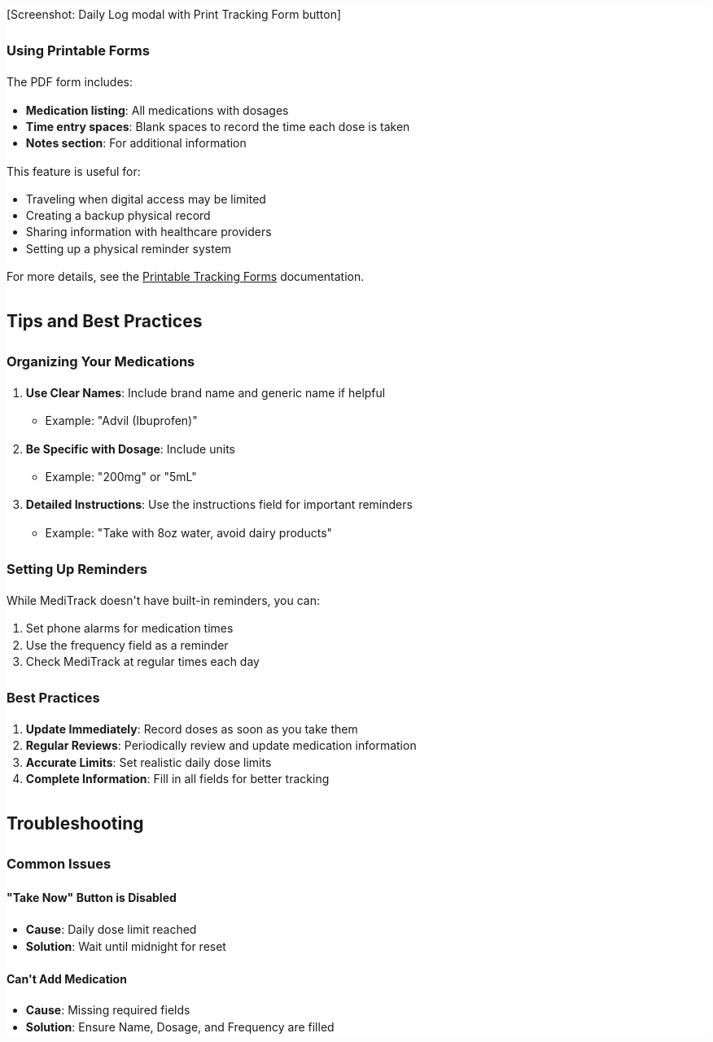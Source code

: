 [Screenshot: Daily Log modal with Print Tracking Form button]

### Using Printable Forms

The PDF form includes:
- **Medication listing**: All medications with dosages
- **Time entry spaces**: Blank spaces to record the time each dose is taken
- **Notes section**: For additional information

This feature is useful for:
- Traveling when digital access may be limited
- Creating a backup physical record
- Sharing information with healthcare providers
- Setting up a physical reminder system

For more details, see the [Printable Tracking Forms](PRINTABLE_TRACKING_FORMS.md) documentation.

## Tips and Best Practices

### Organizing Your Medications

1. **Use Clear Names**: Include brand name and generic name if helpful
   - Example: "Advil (Ibuprofen)"

2. **Be Specific with Dosage**: Include units
   - Example: "200mg" or "5mL"

3. **Detailed Instructions**: Use the instructions field for important reminders
   - Example: "Take with 8oz water, avoid dairy products"

### Setting Up Reminders

While MediTrack doesn't have built-in reminders, you can:
1. Set phone alarms for medication times
2. Use the frequency field as a reminder
3. Check MediTrack at regular times each day

### Best Practices

1. **Update Immediately**: Record doses as soon as you take them
2. **Regular Reviews**: Periodically review and update medication information
3. **Accurate Limits**: Set realistic daily dose limits
4. **Complete Information**: Fill in all fields for better tracking

## Troubleshooting

### Common Issues

#### "Take Now" Button is Disabled
- **Cause**: Daily dose limit reached
- **Solution**: Wait until midnight for reset

#### Can't Add Medication
- **Cause**: Missing required fields
- **Solution**: Ensure Name, Dosage, and Frequency are filled
